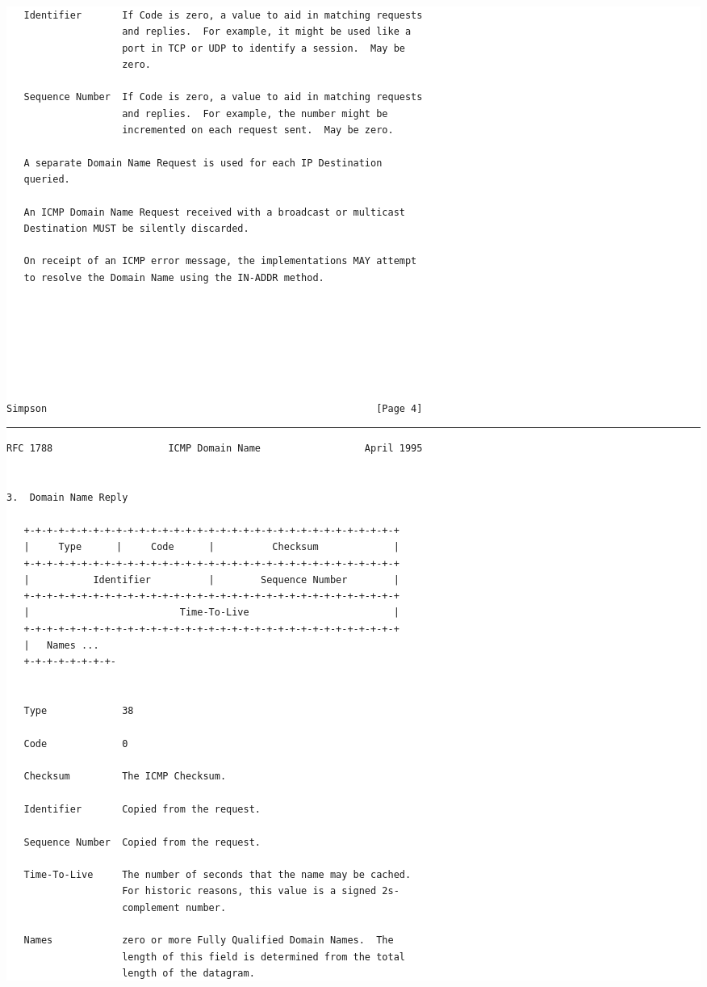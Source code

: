 ``` newpage
   Identifier       If Code is zero, a value to aid in matching requests
                    and replies.  For example, it might be used like a
                    port in TCP or UDP to identify a session.  May be
                    zero.

   Sequence Number  If Code is zero, a value to aid in matching requests
                    and replies.  For example, the number might be
                    incremented on each request sent.  May be zero.

   A separate Domain Name Request is used for each IP Destination
   queried.

   An ICMP Domain Name Request received with a broadcast or multicast
   Destination MUST be silently discarded.

   On receipt of an ICMP error message, the implementations MAY attempt
   to resolve the Domain Name using the IN-ADDR method.







Simpson                                                         [Page 4]
```

------------------------------------------------------------------------

``` newpage
RFC 1788                    ICMP Domain Name                  April 1995


3.  Domain Name Reply

   +-+-+-+-+-+-+-+-+-+-+-+-+-+-+-+-+-+-+-+-+-+-+-+-+-+-+-+-+-+-+-+-+
   |     Type      |     Code      |          Checksum             |
   +-+-+-+-+-+-+-+-+-+-+-+-+-+-+-+-+-+-+-+-+-+-+-+-+-+-+-+-+-+-+-+-+
   |           Identifier          |        Sequence Number        |
   +-+-+-+-+-+-+-+-+-+-+-+-+-+-+-+-+-+-+-+-+-+-+-+-+-+-+-+-+-+-+-+-+
   |                          Time-To-Live                         |
   +-+-+-+-+-+-+-+-+-+-+-+-+-+-+-+-+-+-+-+-+-+-+-+-+-+-+-+-+-+-+-+-+
   |   Names ...
   +-+-+-+-+-+-+-+-


   Type             38

   Code             0

   Checksum         The ICMP Checksum.

   Identifier       Copied from the request.

   Sequence Number  Copied from the request.

   Time-To-Live     The number of seconds that the name may be cached.
                    For historic reasons, this value is a signed 2s-
                    complement number.

   Names            zero or more Fully Qualified Domain Names.  The
                    length of this field is determined from the total
                    length of the datagram.

```